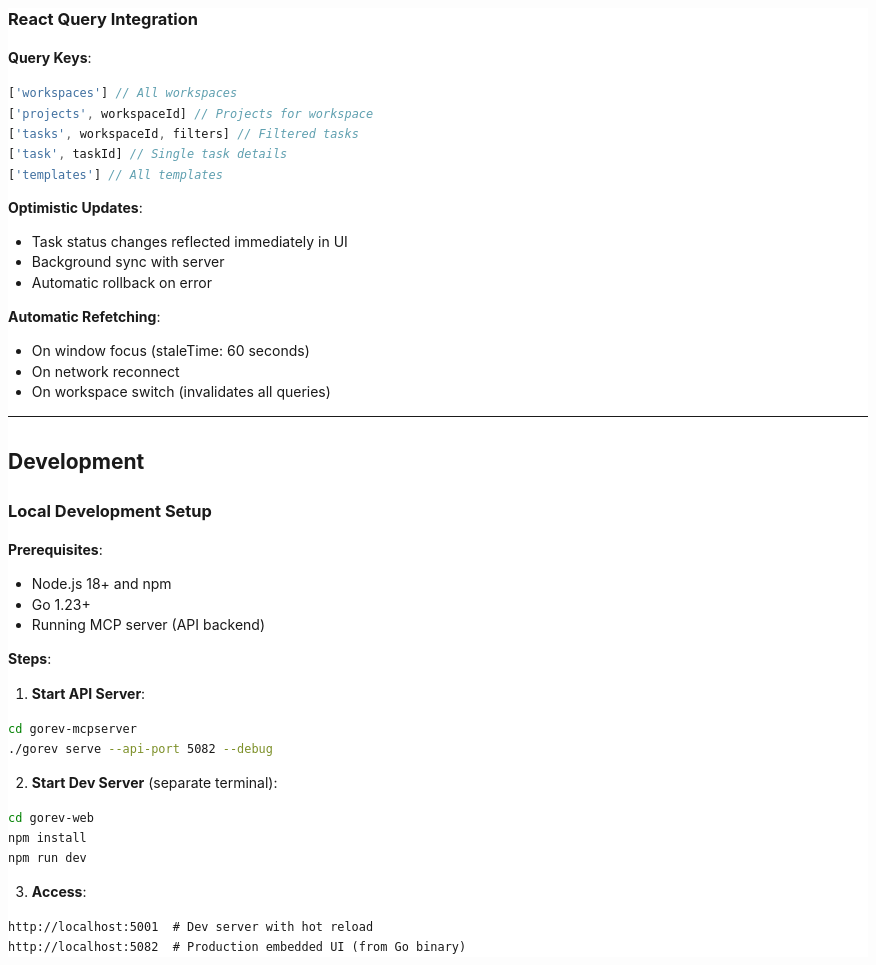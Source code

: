 ### React Query Integration

**Query Keys**:

```typescript
['workspaces'] // All workspaces
['projects', workspaceId] // Projects for workspace
['tasks', workspaceId, filters] // Filtered tasks
['task', taskId] // Single task details
['templates'] // All templates
```

**Optimistic Updates**:

- Task status changes reflected immediately in UI
- Background sync with server
- Automatic rollback on error

**Automatic Refetching**:

- On window focus (staleTime: 60 seconds)
- On network reconnect
- On workspace switch (invalidates all queries)

---

## Development

### Local Development Setup

**Prerequisites**:

- Node.js 18+ and npm
- Go 1.23+
- Running MCP server (API backend)

**Steps**:

1. **Start API Server**:

```bash
cd gorev-mcpserver
./gorev serve --api-port 5082 --debug
```

2. **Start Dev Server** (separate terminal):

```bash
cd gorev-web
npm install
npm run dev
```

3. **Access**:

```
http://localhost:5001  # Dev server with hot reload
http://localhost:5082  # Production embedded UI (from Go binary)
```

